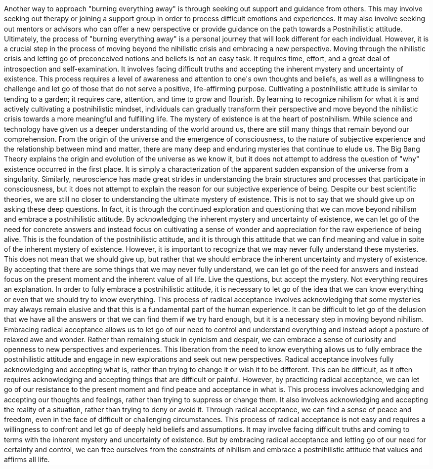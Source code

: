    Another way to approach "burning everything away" is through seeking out support and guidance from others. This may involve seeking out therapy or joining a support group in order to process difficult emotions and experiences. It may also involve seeking out mentors or advisors who can offer a new perspective or provide guidance on the path towards a Postnihilistic attitude. Ultimately, the process of "burning everything away" is a personal journey that will look different for each individual. However, it is a crucial step in the process of moving beyond the nihilistic crisis and embracing a new perspective.
   Moving through the nihilistic crisis and letting go of preconceived notions and beliefs is not an easy task. It requires time, effort, and a great deal of introspection and self-examination. It involves facing difficult truths and accepting the inherent mystery and uncertainty of existence. This process requires a level of awareness and attention to one's own thoughts and beliefs, as well as a willingness to challenge and let go of those that do not serve a positive, life-affirming purpose. Cultivating a postnihilistic attitude is similar to tending to a garden; it requires care, attention, and time to grow and flourish. By learning to recognize nihilism for what it is and actively cultivating a postnihilistic mindset, individuals can gradually transform their perspective and move beyond the nihilistic crisis towards a more meaningful and fulfilling life.
   The mystery of existence is at the heart of postnihilism. While science and technology have given us a deeper understanding of the world around us, there are still many things that remain beyond our comprehension. From the origin of the universe and the emergence of consciousness, to the nature of subjective experience and the relationship between mind and matter, there are many deep and enduring mysteries that continue to elude us.
   The Big Bang Theory explains the origin and evolution of the universe as we know it, but it does not attempt to address the question of "why" existence occurred in the first place. It is simply a characterization of the apparent sudden expansion of the universe from a singularity. Similarly, neuroscience has made great strides in understanding the brain structures and processes that participate in consciousness, but it does not attempt to explain the reason for our subjective experience of being. Despite our best scientific theories, we are still no closer to understanding the ultimate mystery of existence.
   This is not to say that we should give up on asking these deep questions. In fact, it is through the continued exploration and questioning that we can move beyond nihilism and embrace a postnihilistic attitude. By acknowledging the inherent mystery and uncertainty of existence, we can let go of the need for concrete answers and instead focus on cultivating a sense of wonder and appreciation for the raw experience of being alive. This is the foundation of the postnihilistic attitude, and it is through this attitude that we can find meaning and value in spite of the inherent mystery of existence.
   However, it is important to recognize that we may never fully understand these mysteries. This does not mean that we should give up, but rather that we should embrace the inherent uncertainty and mystery of existence. By accepting that there are some things that we may never fully understand, we can let go of the need for answers and instead focus on the present moment and the inherent value of all life. Live the questions, but accept the mystery. Not everything requires an explanation.
   In order to fully embrace a postnihilistic attitude, it is necessary to let go of the idea that we can know everything or even that we should try to know everything. This process of radical acceptance involves acknowledging that some mysteries may always remain elusive and that this is a fundamental part of the human experience. It can be difficult to let go of the delusion that we have all the answers or that we can find them if we try hard enough, but it is a necessary step in moving beyond nihilism.
   Embracing radical acceptance allows us to let go of our need to control and understand everything and instead adopt a posture of relaxed awe and wonder. Rather than remaining stuck in cynicism and despair, we can embrace a sense of curiosity and openness to new perspectives and experiences. This liberation from the need to know everything allows us to fully embrace the postnihilistic attitude and engage in new explorations and seek out new perspectives.
   Radical acceptance involves fully acknowledging and accepting what is, rather than trying to change it or wish it to be different. This can be difficult, as it often requires acknowledging and accepting things that are difficult or painful. However, by practicing radical acceptance, we can let go of our resistance to the present moment and find peace and acceptance in what is. This process involves acknowledging and accepting our thoughts and feelings, rather than trying to suppress or change them. It also involves acknowledging and accepting the reality of a situation, rather than trying to deny or avoid it. Through radical acceptance, we can find a sense of peace and freedom, even in the face of difficult or challenging circumstances.
   This process of radical acceptance is not easy and requires a willingness to confront and let go of deeply held beliefs and assumptions. It may involve facing difficult truths and coming to terms with the inherent mystery and uncertainty of existence. But by embracing radical acceptance and letting go of our need for certainty and control, we can free ourselves from the constraints of nihilism and embrace a postnihilistic attitude that values and affirms all life.